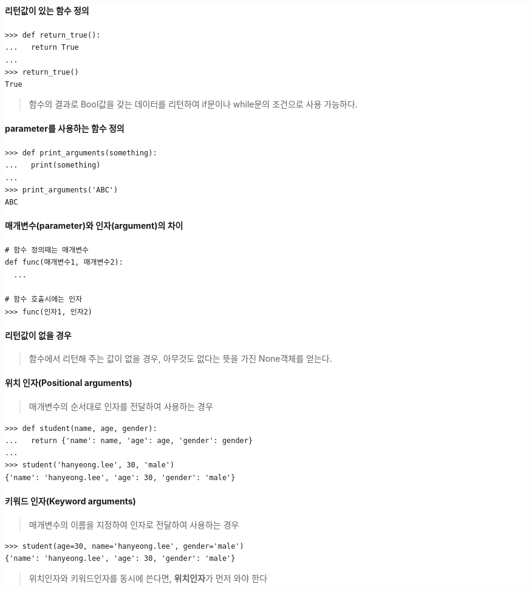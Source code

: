 #### 리턴값이 있는 함수 정의

```
>>> def return_true():
...   return True
... 
>>> return_true()
True
```
>함수의 결과로 Bool값을 갖는 데이터를 리턴하여 if문이나 while문의 조건으로 사용 가능하다.

#### parameter를 사용하는 함수 정의

```
>>> def print_arguments(something):
...   print(something)
... 
>>> print_arguments('ABC')
ABC
```

#### 매개변수(parameter)와 인자(argument)의 차이

```
# 함수 정의때는 매개변수
def func(매개변수1, 매개변수2):
  ...

# 함수 호출시에는 인자
>>> func(인자1, 인자2)
```

#### 리턴값이 없을 경우

>함수에서 리턴해 주는 값이 없을 경우, 아무것도 없다는 뜻을 가진 None객체를 얻는다.



#### 위치 인자(Positional arguments)

> 매개변수의 순서대로 인자를 전달하여 사용하는 경우

```
>>> def student(name, age, gender):
...   return {'name': name, 'age': age, 'gender': gender}
... 
>>> student('hanyeong.lee', 30, 'male')
{'name': 'hanyeong.lee', 'age': 30, 'gender': 'male'}
```

#### 키워드 인자(Keyword arguments)

> 매개변수의 이름을 지정하여 인자로 전달하여 사용하는 경우

```
>>> student(age=30, name='hanyeong.lee', gender='male')
{'name': 'hanyeong.lee', 'age': 30, 'gender': 'male'}
```
> 위치인자와 키워드인자를 동시에 쓴다면, **위치인자**가 먼저 와야 한다
